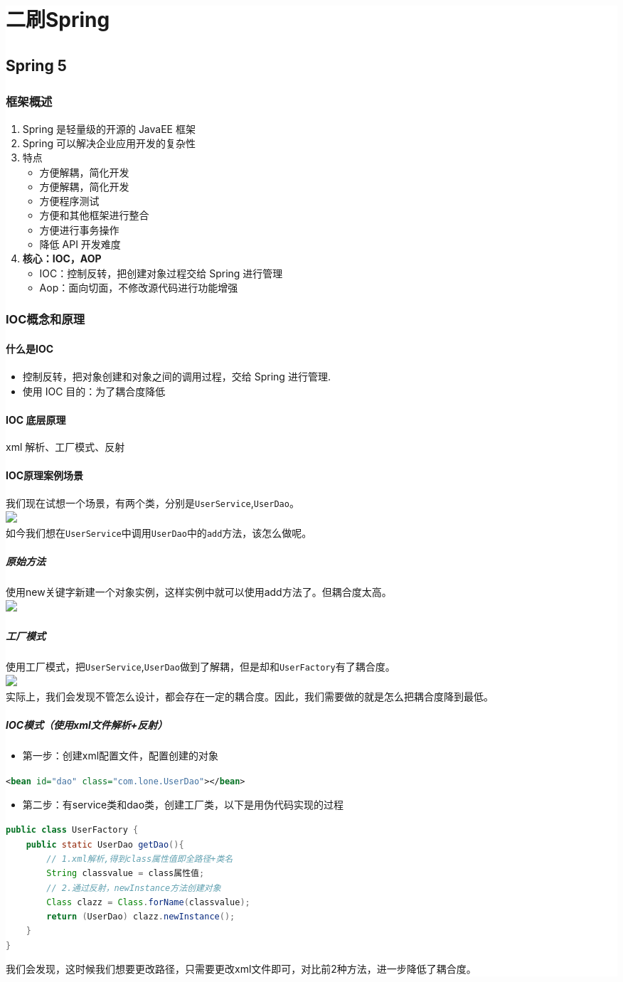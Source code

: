 # 二刷Spring

## Spring 5
### 框架概述
1. Spring 是轻量级的开源的 JavaEE 框架
2. Spring 可以解决企业应用开发的复杂性
3. 特点
	+ 方便解耦，简化开发
	+ 方便解耦，简化开发
	+ 方便程序测试
	+ 方便和其他框架进行整合
	+ 方便进行事务操作
	+ 降低 API 开发难度
4. **核心：IOC，AOP**
	- IOC：控制反转，把创建对象过程交给 Spring 进行管理
	- Aop：面向切面，不修改源代码进行功能增强

### IOC概念和原理
#### 什么是IOC
+ 控制反转，把对象创建和对象之间的调用过程，交给 Spring 进行管理.
+ 使用 IOC 目的：为了耦合度降低

#### IOC 底层原理
xml 解析、工厂模式、反射

#### IOC原理案例场景
我们现在试想一个场景，有两个类，分别是`UserService`,`UserDao`。  
![](https://gitee.com/lonercci/picbed/raw/master/img/202109242200727.png)  
如今我们想在`UserService`中调用`UserDao`中的`add`方法，该怎么做呢。

##### 原始方法
使用new关键字新建一个对象实例，这样实例中就可以使用add方法了。但耦合度太高。  
![](https://gitee.com/lonercci/picbed/raw/master/img/202109242209619.png)

##### 工厂模式
使用工厂模式，把`UserService`,`UserDao`做到了解耦，但是却和`UserFactory`有了耦合度。  
![](https://gitee.com/lonercci/picbed/raw/master/img/202109242215073.png)  
实际上，我们会发现不管怎么设计，都会存在一定的耦合度。因此，我们需要做的就是怎么把耦合度降到最低。

##### IOC模式（使用xml文件解析+反射）
+ 第一步：创建xml配置文件，配置创建的对象
```xml
<bean id="dao" class="com.lone.UserDao"></bean>
```
+  第二步：有service类和dao类，创建工厂类，以下是用伪代码实现的过程
```java
public class UserFactory {
    public static UserDao getDao(){
        // 1.xml解析,得到class属性值即全路径+类名
        String classvalue = class属性值;
        // 2.通过反射，newInstance方法创建对象
        Class clazz = Class.forName(classvalue);
        return (UserDao) clazz.newInstance();
    }
}
```
我们会发现，这时候我们想要更改路径，只需要更改xml文件即可，对比前2种方法，进一步降低了耦合度。
